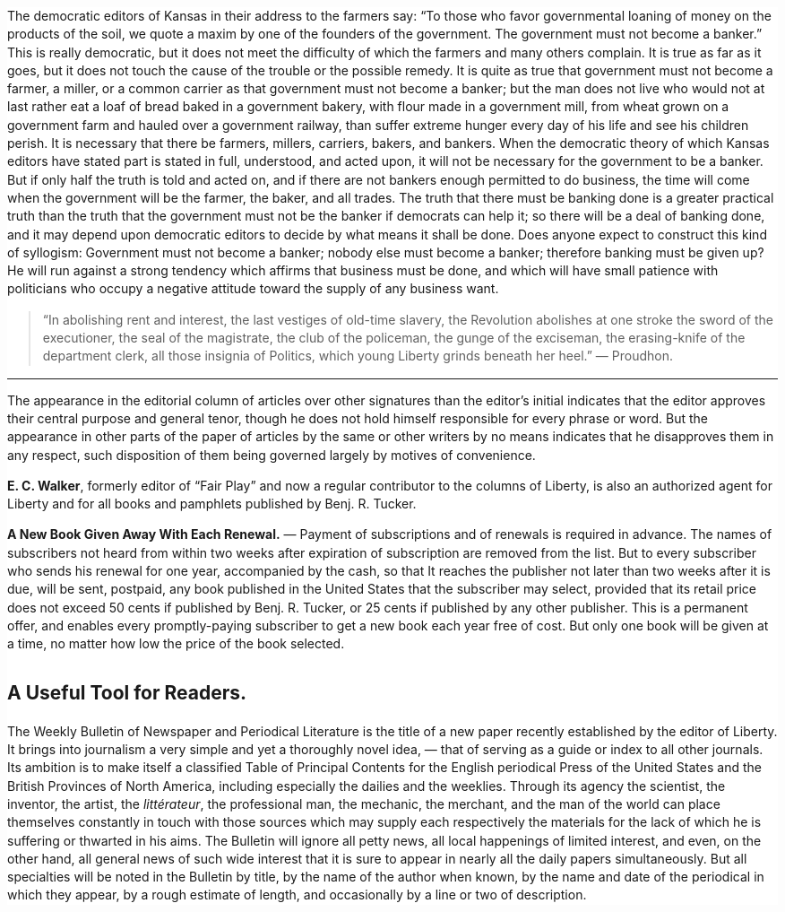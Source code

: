 The democratic editors of Kansas in their address to the farmers say: “To those who favor governmental loaning of money on the products of the soil, we quote a maxim by one of the founders of the government. The government must not become a banker.” This is really democratic, but it does not meet the difficulty of which the farmers and many others complain. It is true as far as it goes, but it does not touch the cause of the trouble or the possible remedy. It is quite as true that government must not become a farmer, a miller, or a common carrier as that government must not become a banker; but the man does not live who would not at last rather eat a loaf of bread baked in a government bakery, with flour made in a government mill, from wheat grown on a government farm and hauled over a government railway, than suffer extreme hunger every day of his life and see his children perish. It is necessary that there be farmers, millers, carriers, bakers, and bankers. When the democratic theory of which Kansas editors have stated part is stated in full, understood, and acted upon, it will not be necessary for the government to be a banker. But if only half the truth is told and acted on, and if there are not bankers enough permitted to do business, the time will come when the government will be the farmer, the baker, and all trades. The truth that there must be banking done is a greater practical truth than the truth that the government must not be the banker if democrats can help it; so there will be a deal of banking done, and it may depend upon democratic editors to decide by what means it shall be done. Does anyone expect to construct this kind of syllogism: Government must not become a banker; nobody else must become a banker; therefore banking must be given up? He will run against a strong tendency which affirms that business must be done, and which will have small patience with politicians who occupy a negative attitude toward the supply of any business want.

> “In abolishing rent and interest, the last vestiges of old-time slavery, the Revolution abolishes at one stroke the sword of the executioner, the seal of the magistrate, the club of the policeman, the gunge of the exciseman, the erasing-knife of the department clerk, all those insignia of Politics, which young Liberty grinds beneath her heel.” — Proudhon.

***

The appearance in the editorial column of articles over other signatures than the editor’s initial indicates that the editor approves their central purpose and general tenor, though he does not hold himself responsible for every phrase or word. But the appearance in other parts of the paper of articles by the same or other writers by no means indicates that he disapproves them in any respect, such disposition of them being governed largely by motives of convenience.

**E\. C\. Walker**, formerly editor of “Fair Play” and now a regular contributor to the columns of Liberty, is also an authorized agent for Liberty and for all books and pamphlets published by Benj. R. Tucker.

**A New Book Given Away With Each Renewal.** — Payment of subscriptions and of renewals is required in advance. The names of subscribers not heard from within two weeks after expiration of subscription are removed from the list. But to every subscriber who sends his renewal for one year, accompanied by the cash, so that It reaches the publisher not later than two weeks after it is due, will be sent, postpaid, any book published in the United States that the subscriber may select, provided that its retail price does not exceed 50 cents if published by Benj. R. Tucker, or 25 cents if published by any other publisher. This is a permanent offer, and enables every promptly-paying subscriber to get a new book each year free of cost. But only one book will be given at a time, no matter how low the price of the book selected.

## A Useful Tool for Readers.

The Weekly Bulletin of Newspaper and Periodical Literature is the title of a new paper recently established by the editor of Liberty. It brings into journalism a very simple and yet a thoroughly novel idea, — that of serving as a guide or index to all other journals. Its ambition is to make itself a classified Table of Principal Contents for the English periodical Press of the United States and the British Provinces of North America, including especially the dailies and the weeklies. Through its agency the scientist, the inventor, the artist, the *littérateur*, the professional man, the mechanic, the merchant, and the man of the world can place themselves constantly in touch with those sources which may supply each respectively the materials for the lack of which he is suffering or thwarted in his aims. The Bulletin will ignore all petty news, all local happenings of limited interest, and even, on the other hand, all general news of such wide interest that it is sure to appear in nearly all the daily papers simultaneously. But all specialties will be noted in the Bulletin by title, by the name of the author when known, by the name and date of the periodical in which they appear, by a rough estimate of length, and occasionally by a line or two of description.
